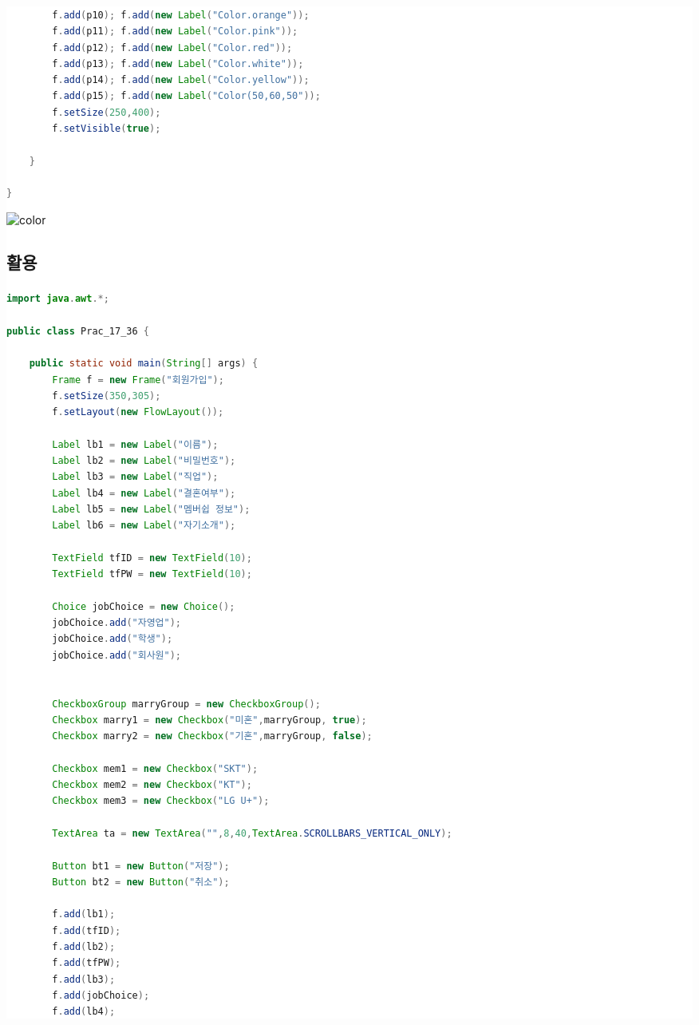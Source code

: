 ```java
		f.add(p10); f.add(new Label("Color.orange"));
		f.add(p11); f.add(new Label("Color.pink"));
		f.add(p12); f.add(new Label("Color.red"));
		f.add(p13); f.add(new Label("Color.white"));
		f.add(p14); f.add(new Label("Color.yellow"));
		f.add(p15); f.add(new Label("Color(50,60,50"));
		f.setSize(250,400);
		f.setVisible(true);

	}

}
```
![color](https://user-images.githubusercontent.com/99188096/161670807-14dbeae9-7f39-462d-9762-7fe71d2792cd.PNG)   

## 활용
```java
import java.awt.*;

public class Prac_17_36 {

	public static void main(String[] args) {
		Frame f = new Frame("회원가입");
		f.setSize(350,305);
		f.setLayout(new FlowLayout());
		
		Label lb1 = new Label("이름");
		Label lb2 = new Label("비밀번호");
		Label lb3 = new Label("직업");
		Label lb4 = new Label("결혼여부");
		Label lb5 = new Label("멤버쉽 정보");
		Label lb6 = new Label("자기소개");
		
		TextField tfID = new TextField(10);
		TextField tfPW = new TextField(10);
		
		Choice jobChoice = new Choice();
		jobChoice.add("자영업");
		jobChoice.add("학생");
		jobChoice.add("회사원");
		
		
		CheckboxGroup marryGroup = new CheckboxGroup();
		Checkbox marry1 = new Checkbox("미혼",marryGroup, true);
		Checkbox marry2 = new Checkbox("기혼",marryGroup, false);
		
		Checkbox mem1 = new Checkbox("SKT");
		Checkbox mem2 = new Checkbox("KT");
		Checkbox mem3 = new Checkbox("LG U+");
		
		TextArea ta = new TextArea("",8,40,TextArea.SCROLLBARS_VERTICAL_ONLY);
		
		Button bt1 = new Button("저장");
		Button bt2 = new Button("취소");
		
		f.add(lb1);
		f.add(tfID);
		f.add(lb2);
		f.add(tfPW);
		f.add(lb3);
		f.add(jobChoice);
		f.add(lb4);
```